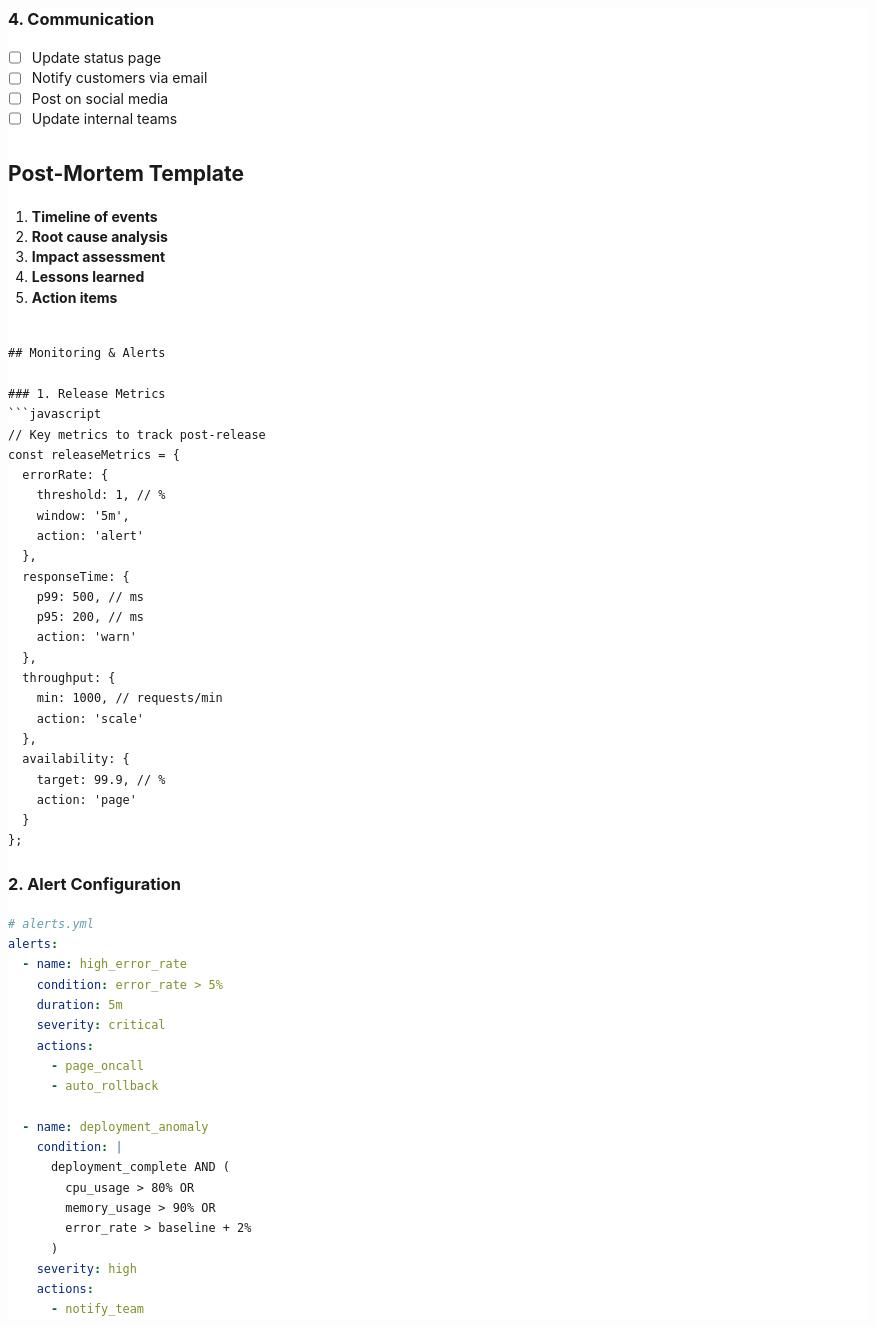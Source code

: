 ### 4. Communication
- [ ] Update status page
- [ ] Notify customers via email
- [ ] Post on social media
- [ ] Update internal teams

## Post-Mortem Template
1. **Timeline of events**
2. **Root cause analysis**
3. **Impact assessment**
4. **Lessons learned**
5. **Action items**
```

## Monitoring & Alerts

### 1. Release Metrics
```javascript
// Key metrics to track post-release
const releaseMetrics = {
  errorRate: {
    threshold: 1, // %
    window: '5m',
    action: 'alert'
  },
  responseTime: {
    p99: 500, // ms
    p95: 200, // ms
    action: 'warn'
  },
  throughput: {
    min: 1000, // requests/min
    action: 'scale'
  },
  availability: {
    target: 99.9, // %
    action: 'page'
  }
};
```

### 2. Alert Configuration
```yaml
# alerts.yml
alerts:
  - name: high_error_rate
    condition: error_rate > 5%
    duration: 5m
    severity: critical
    actions:
      - page_oncall
      - auto_rollback
  
  - name: deployment_anomaly
    condition: |
      deployment_complete AND (
        cpu_usage > 80% OR
        memory_usage > 90% OR
        error_rate > baseline + 2%
      )
    severity: high
    actions:
      - notify_team
```